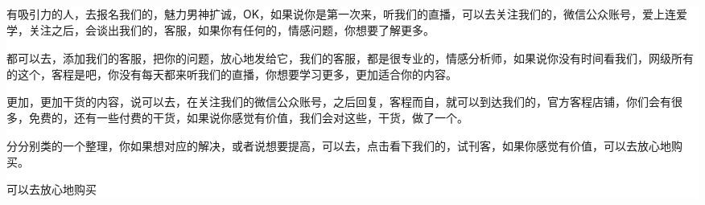 有吸引力的人，去报名我们的，魅力男神扩诚，OK，如果说你是第一次来，听我们的直播，可以去关注我们的，微信公众账号，爱上连爱学，关注之后，会谈出我们的，客服，如果你有任何的，情感问题，你想要了解更多。

都可以去，添加我们的客服，把你的问题，放心地发给它，我们的客服，都是很专业的，情感分析师，如果说你没有时间看我们，网级所有的这个，客程是吧，你没有每天都来听我们的直播，你想要学习更多，更加适合你的内容。

更加，更加干货的内容，说可以去，在关注我们的微信公众账号，之后回复，客程而自，就可以到达我们的，官方客程店铺，你们会有很多，免费的，还有一些付费的干货，如果说你感觉有价值，我们会对这些，干货，做了一个。

分分别类的一个整理，你如果想对应的解决，或者说想要提高，可以去，点击看下我们的，试刊客，如果你感觉有价值，可以去放心地购买。

可以去放心地购买